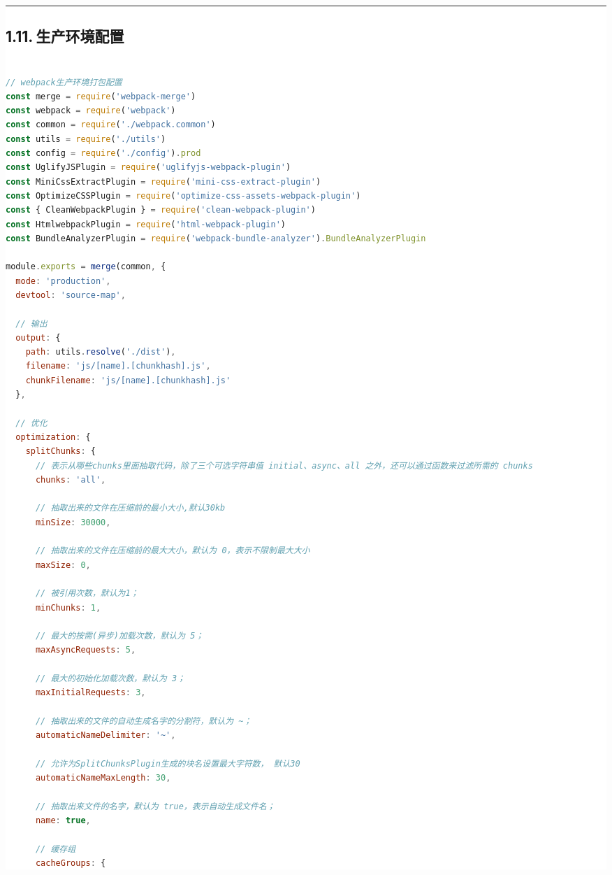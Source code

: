 ```js
```

---

## 1.11. 生产环境配置
```js

// webpack生产环境打包配置
const merge = require('webpack-merge')
const webpack = require('webpack')
const common = require('./webpack.common')
const utils = require('./utils')
const config = require('./config').prod
const UglifyJSPlugin = require('uglifyjs-webpack-plugin')
const MiniCssExtractPlugin = require('mini-css-extract-plugin')
const OptimizeCSSPlugin = require('optimize-css-assets-webpack-plugin')
const { CleanWebpackPlugin } = require('clean-webpack-plugin')
const HtmlwebpackPlugin = require('html-webpack-plugin')
const BundleAnalyzerPlugin = require('webpack-bundle-analyzer').BundleAnalyzerPlugin

module.exports = merge(common, {
  mode: 'production',
  devtool: 'source-map',

  // 输出
  output: {
    path: utils.resolve('./dist'),
    filename: 'js/[name].[chunkhash].js',
    chunkFilename: 'js/[name].[chunkhash].js'
  },

  // 优化
  optimization: {
    splitChunks: {
      // 表示从哪些chunks里面抽取代码，除了三个可选字符串值 initial、async、all 之外，还可以通过函数来过滤所需的 chunks
      chunks: 'all',

      // 抽取出来的文件在压缩前的最小大小,默认30kb
      minSize: 30000,

      // 抽取出来的文件在压缩前的最大大小，默认为 0，表示不限制最大大小
      maxSize: 0,

      // 被引用次数，默认为1；
      minChunks: 1,

      // 最大的按需(异步)加载次数，默认为 5；
      maxAsyncRequests: 5,

      // 最大的初始化加载次数，默认为 3；
      maxInitialRequests: 3,

      // 抽取出来的文件的自动生成名字的分割符，默认为 ~；
      automaticNameDelimiter: '~',

      // 允许为SplitChunksPlugin生成的块名设置最大字符数， 默认30
      automaticNameMaxLength: 30,

      // 抽取出来文件的名字，默认为 true，表示自动生成文件名；
      name: true,

      // 缓存组
      cacheGroups: {
```